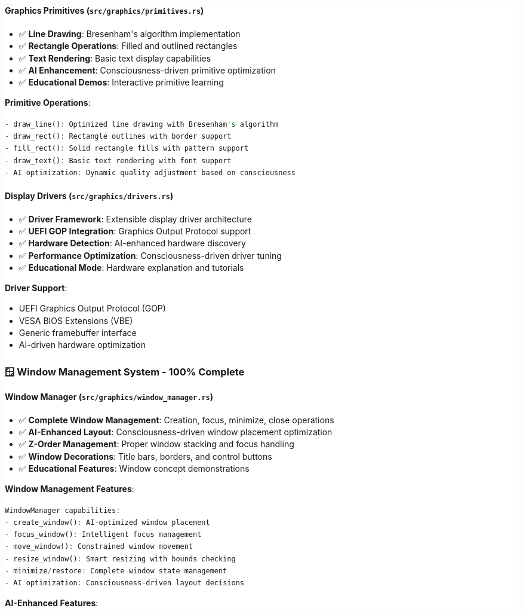 #### **Graphics Primitives** (`src/graphics/primitives.rs`)

- ✅ **Line Drawing**: Bresenham's algorithm implementation
- ✅ **Rectangle Operations**: Filled and outlined rectangles
- ✅ **Text Rendering**: Basic text display capabilities
- ✅ **AI Enhancement**: Consciousness-driven primitive optimization
- ✅ **Educational Demos**: Interactive primitive learning

**Primitive Operations**:

```rust
- draw_line(): Optimized line drawing with Bresenham's algorithm
- draw_rect(): Rectangle outlines with border support
- fill_rect(): Solid rectangle fills with pattern support
- draw_text(): Basic text rendering with font support
- AI optimization: Dynamic quality adjustment based on consciousness
```

#### **Display Drivers** (`src/graphics/drivers.rs`)

- ✅ **Driver Framework**: Extensible display driver architecture
- ✅ **UEFI GOP Integration**: Graphics Output Protocol support
- ✅ **Hardware Detection**: AI-enhanced hardware discovery
- ✅ **Performance Optimization**: Consciousness-driven driver tuning
- ✅ **Educational Mode**: Hardware explanation and tutorials

**Driver Support**:

- UEFI Graphics Output Protocol (GOP)
- VESA BIOS Extensions (VBE)
- Generic framebuffer interface
- AI-driven hardware optimization

### 🪟 Window Management System - **100% Complete**

#### **Window Manager** (`src/graphics/window_manager.rs`)

- ✅ **Complete Window Management**: Creation, focus, minimize, close operations
- ✅ **AI-Enhanced Layout**: Consciousness-driven window placement optimization
- ✅ **Z-Order Management**: Proper window stacking and focus handling
- ✅ **Window Decorations**: Title bars, borders, and control buttons
- ✅ **Educational Features**: Window concept demonstrations

**Window Management Features**:

```rust
WindowManager capabilities:
- create_window(): AI-optimized window placement
- focus_window(): Intelligent focus management
- move_window(): Constrained window movement
- resize_window(): Smart resizing with bounds checking
- minimize/restore: Complete window state management
- AI optimization: Consciousness-driven layout decisions
```

**AI-Enhanced Features**:
